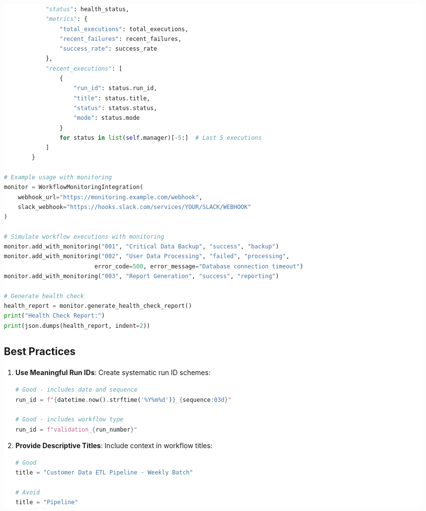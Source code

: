 ```python
            "status": health_status,
            "metrics": {
                "total_executions": total_executions,
                "recent_failures": recent_failures,
                "success_rate": success_rate
            },
            "recent_executions": [
                {
                    "run_id": status.run_id,
                    "title": status.title,
                    "status": status.status,
                    "mode": status.mode
                }
                for status in list(self.manager)[-5:]  # Last 5 executions
            ]
        }

# Example usage with monitoring
monitor = WorkflowMonitoringIntegration(
    webhook_url="https://monitoring.example.com/webhook",
    slack_webhook="https://hooks.slack.com/services/YOUR/SLACK/WEBHOOK"
)

# Simulate workflow executions with monitoring
monitor.add_with_monitoring("001", "Critical Data Backup", "success", "backup")
monitor.add_with_monitoring("002", "User Data Processing", "failed", "processing",
                          error_code=500, error_message="Database connection timeout")
monitor.add_with_monitoring("003", "Report Generation", "success", "reporting")

# Generate health check
health_report = monitor.generate_health_check_report()
print("Health Check Report:")
print(json.dumps(health_report, indent=2))
```

## Best Practices

1. **Use Meaningful Run IDs**: Create systematic run ID schemes:

   ```python
   # Good - includes date and sequence
   run_id = f"{datetime.now().strftime('%Y%m%d')}_{sequence:03d}"

   # Good - includes workflow type
   run_id = f"validation_{run_number}"
   ```

2. **Provide Descriptive Titles**: Include context in workflow titles:

   ```python
   # Good
   title = "Customer Data ETL Pipeline - Weekly Batch"

   # Avoid
   title = "Pipeline"
   ```
